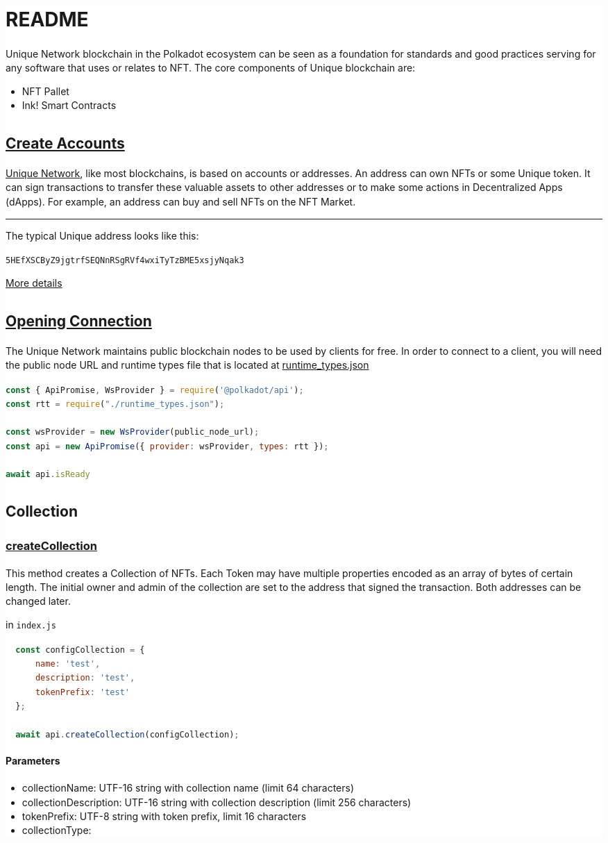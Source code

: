 
# README

Unique Network blockchain in the Polkadot ecosystem can be seen as a foundation for standards and good practices serving for any software that uses or relates to NFT. The core components of Unique blockchain are:
- NFT Pallet
- Ink! Smart Contracts

## [Create Accounts](#create_accounts)

[Unique Network](https://unique.network/), like most blockchains, is based on accounts or addresses. An address can own NFTs or some Unique token. It can sign transactions to transfer these valuable assets to other addresses or to make some actions in Decentralized Apps (dApps). For example, an address can buy and sell NFTs on the NFT Market.
****
The typical Unique address looks like this:
```text
5HEfXSCByZ9jgtrfSEQNnRSgRVf4wxiTyTzBME5xsjyNqak3
```

[More details](https://unique-network.readthedocs.io/en/latest/gettingstarted.html)

## [Opening Connection](#open_connection)

The Unique Network maintains public blockchain nodes to be used by clients for free. In order to connect to a client, you will need the public node URL and runtime types file that is located at
[runtime_types.json](https://github.com/usetech-llc/unique-docs/tree/master/examples/config/runtime_types.json)

```js
const { ApiPromise, WsProvider } = require('@polkadot/api');
const rtt = require("./runtime_types.json");

const wsProvider = new WsProvider(public_node_url);
const api = new ApiPromise({ provider: wsProvider, types: rtt });

await api.isReady
```


## Collection

### [createCollection](#create_collection)

This method creates a Collection of NFTs. Each Token may have multiple properties encoded as an array of bytes of certain length. The initial owner and admin of the collection are set to the address that signed the transaction. Both addresses can be changed later.

in `index.js`
```js
  const configCollection = {
      name: 'test',
      description: 'test',
      tokenPrefix: 'test'
  };

  await api.createCollection(configCollection);
```
#### Parameters
- collectionName: UTF-16 string with collection name (limit 64 characters)
- collectionDescription: UTF-16 string with collection description (limit 256 characters)
- tokenPrefix: UTF-8 string with token prefix, limit 16 characters
- collectionType: